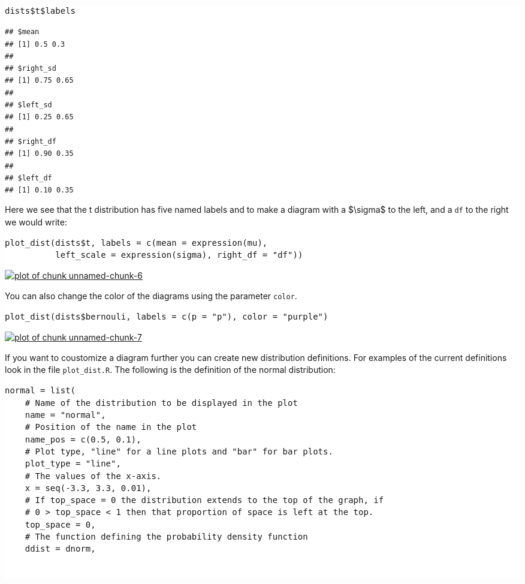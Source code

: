 <div class="highlight highlight-r"><pre><span class="c">dists$t$labels</span>
</pre></div>

<pre><code>## $mean
## [1] 0.5 0.3
## 
## $right_sd
## [1] 0.75 0.65
## 
## $left_sd
## [1] 0.25 0.65
## 
## $right_df
## [1] 0.90 0.35
## 
## $left_df
## [1] 0.10 0.35
</code></pre>

<p>Here we see that the t distribution has five named labels and to make a diagram with a $\sigma$ to the left, and a <code>df</code> to the right we would write:</p>

<div class="highlight highlight-r"><pre><span class="c">plot_dist(dists$t, labels = c(mean = expression(mu), </span>
<span class="c">          left_scale = expression(sigma), right_df = "df"))</span>
</pre></div>

<p><a href="https://raw.github.com/rasmusab/distribution_diagrams/master/figure/unnamed-chunk-6.png" target="_blank"><img src="https://raw.github.com/rasmusab/distribution_diagrams/master/figure/unnamed-chunk-6.png" alt="plot of chunk unnamed-chunk-6" style="max-width:100%;"></a></p>

<p>You can also change the color of the diagrams using the parameter <code>color</code>.</p>

<div class="highlight highlight-r"><pre><span class="c">plot_dist(dists$bernouli, labels = c(p = "p"), color = "purple")</span>
</pre></div>

<p><a href="https://raw.github.com/rasmusab/distribution_diagrams/master/figure/unnamed-chunk-7.png" target="_blank"><img src="https://raw.github.com/rasmusab/distribution_diagrams/master/figure/unnamed-chunk-7.png" alt="plot of chunk unnamed-chunk-7" style="max-width:100%;"></a></p>

<p>If you want to coustomize a diagram further you can create new distribution definitions. For examples of the current definitions look in the file <code>plot_dist.R</code>. The following is the definition of the normal distribution:</p>

<div class="highlight highlight-r"><pre><span class="c">normal = list(</span>
<span class="c">    # Name of the distribution to be displayed in the plot</span>
<span class="c">    name = "normal",</span>
<span class="c">    # Position of the name in the plot</span>
<span class="c">    name_pos = c(0.5, 0.1),</span>
<span class="c">    # Plot type, "line" for a line plots and "bar" for bar plots.</span>
<span class="c">    plot_type = "line",</span>
<span class="c">    # The values of the x-axis.</span>
<span class="c">    x = seq(-3.3, 3.3, 0.01),</span>
<span class="c">    # If top_space = 0 the distribution extends to the top of the graph, if </span>
<span class="c">    # 0 &gt; top_space &lt; 1 then that proportion of space is left at the top.</span>
<span class="c">    top_space = 0,</span>
<span class="c">    # The function defining the probability density function</span>
<span class="c">    ddist = dnorm,</span>